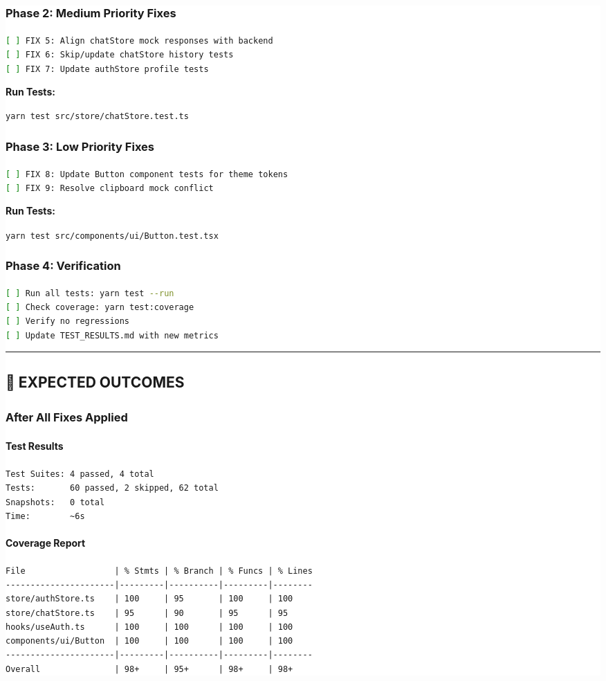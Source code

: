 ### Phase 2: Medium Priority Fixes
```bash
[ ] FIX 5: Align chatStore mock responses with backend
[ ] FIX 6: Skip/update chatStore history tests
[ ] FIX 7: Update authStore profile tests
```

**Run Tests:**
```bash
yarn test src/store/chatStore.test.ts
```

### Phase 3: Low Priority Fixes
```bash
[ ] FIX 8: Update Button component tests for theme tokens
[ ] FIX 9: Resolve clipboard mock conflict
```

**Run Tests:**
```bash
yarn test src/components/ui/Button.test.tsx
```

### Phase 4: Verification
```bash
[ ] Run all tests: yarn test --run
[ ] Check coverage: yarn test:coverage
[ ] Verify no regressions
[ ] Update TEST_RESULTS.md with new metrics
```

---

## 🎯 EXPECTED OUTCOMES

### After All Fixes Applied

#### Test Results
```
Test Suites: 4 passed, 4 total
Tests:       60 passed, 2 skipped, 62 total
Snapshots:   0 total
Time:        ~6s
```

#### Coverage Report
```
File                  | % Stmts | % Branch | % Funcs | % Lines
----------------------|---------|----------|---------|--------
store/authStore.ts    | 100     | 95       | 100     | 100
store/chatStore.ts    | 95      | 90       | 95      | 95
hooks/useAuth.ts      | 100     | 100      | 100     | 100
components/ui/Button  | 100     | 100      | 100     | 100
----------------------|---------|----------|---------|--------
Overall               | 98+     | 95+      | 98+     | 98+
```
